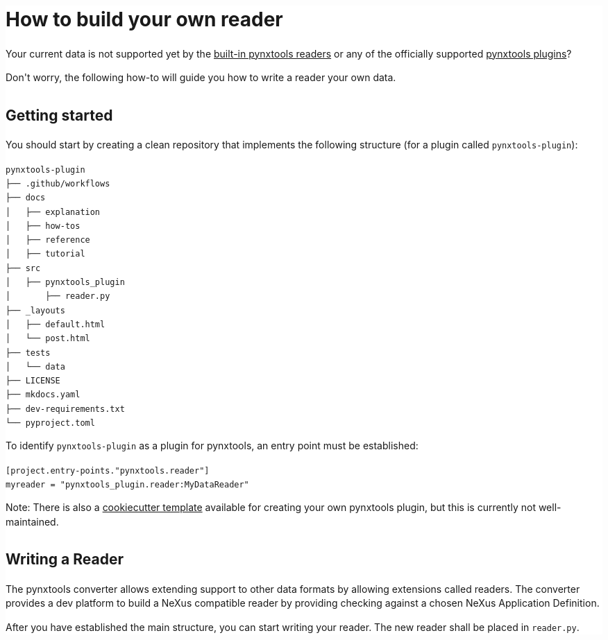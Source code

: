 # How to build your own reader

Your current data is not supported yet by the [built-in pynxtools readers](https://github.com/FAIRmat-NFDI/pynxtools/tree/master/src/pynxtools/dataconverter/readers) or any of the officially supported [pynxtools plugins](..\reference\plugins.md)? 

Don't worry, the following how-to will guide you how to write a reader your own data.

## Getting started
You should start by creating a clean repository that implements the following structure (for a plugin called ```pynxtools-plugin```):
```
pynxtools-plugin
├── .github/workflows
├── docs
│   ├── explanation
│   ├── how-tos
│   ├── reference
│   ├── tutorial
├── src
│   ├── pynxtools_plugin
│       ├── reader.py
├── _layouts
│   ├── default.html
│   └── post.html
├── tests
│   └── data
├── LICENSE
├── mkdocs.yaml
├── dev-requirements.txt
└── pyproject.toml
```

To identify `pynxtools-plugin` as a plugin for pynxtools, an entry point must be established:
```
[project.entry-points."pynxtools.reader"]
myreader = "pynxtools_plugin.reader:MyDataReader"
```

Note: There is also a [cookiecutter template](https://github.com/FAIRmat-NFDI/pynxtools-plugin-template) available for creating your own pynxtools plugin, but this is currently not well-maintained.


## Writing a Reader

The pynxtools converter allows extending support to other data formats by allowing extensions called readers.
The converter provides a dev platform to build a NeXus compatible reader by providing checking against a chosen NeXus Application Definition.

After you have established the main structure, you can start writing your reader. The new reader shall be placed in `reader.py`.
